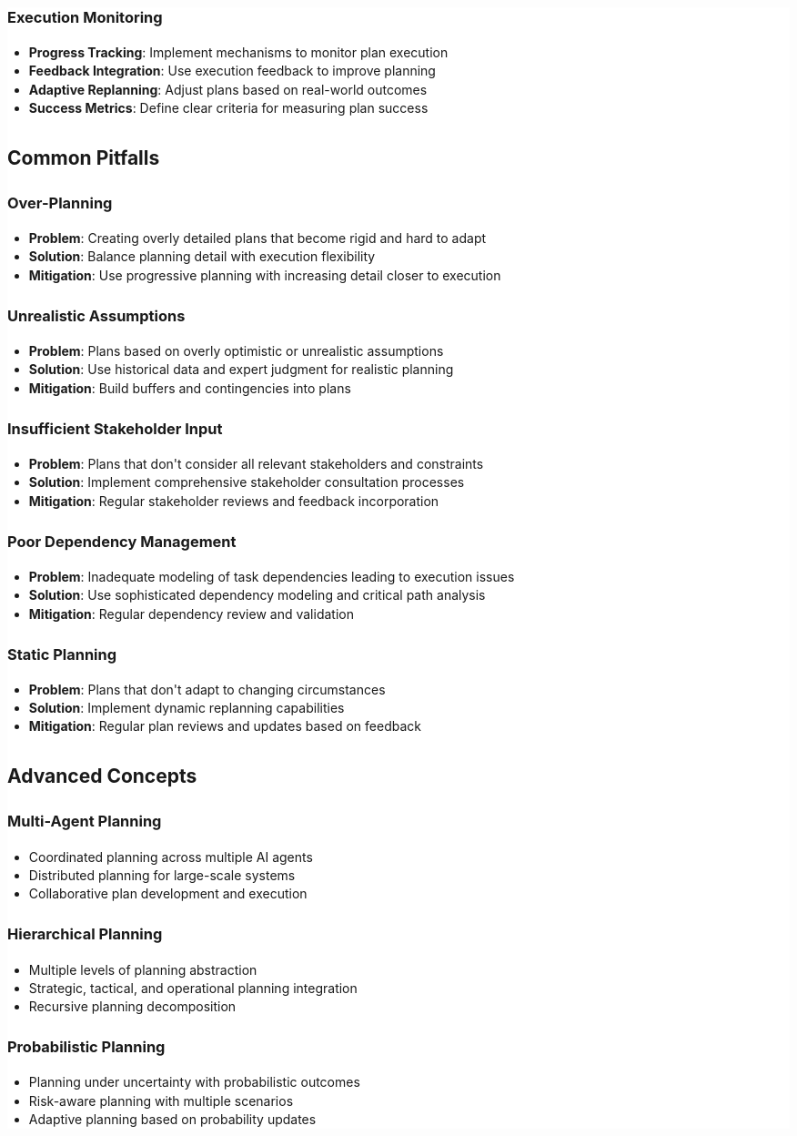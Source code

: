 ### Execution Monitoring
- **Progress Tracking**: Implement mechanisms to monitor plan execution
- **Feedback Integration**: Use execution feedback to improve planning
- **Adaptive Replanning**: Adjust plans based on real-world outcomes
- **Success Metrics**: Define clear criteria for measuring plan success

## Common Pitfalls

### Over-Planning
- **Problem**: Creating overly detailed plans that become rigid and hard to adapt
- **Solution**: Balance planning detail with execution flexibility
- **Mitigation**: Use progressive planning with increasing detail closer to execution

### Unrealistic Assumptions
- **Problem**: Plans based on overly optimistic or unrealistic assumptions
- **Solution**: Use historical data and expert judgment for realistic planning
- **Mitigation**: Build buffers and contingencies into plans

### Insufficient Stakeholder Input
- **Problem**: Plans that don't consider all relevant stakeholders and constraints
- **Solution**: Implement comprehensive stakeholder consultation processes
- **Mitigation**: Regular stakeholder reviews and feedback incorporation

### Poor Dependency Management
- **Problem**: Inadequate modeling of task dependencies leading to execution issues
- **Solution**: Use sophisticated dependency modeling and critical path analysis
- **Mitigation**: Regular dependency review and validation

### Static Planning
- **Problem**: Plans that don't adapt to changing circumstances
- **Solution**: Implement dynamic replanning capabilities
- **Mitigation**: Regular plan reviews and updates based on feedback

## Advanced Concepts

### Multi-Agent Planning
- Coordinated planning across multiple AI agents
- Distributed planning for large-scale systems
- Collaborative plan development and execution

### Hierarchical Planning
- Multiple levels of planning abstraction
- Strategic, tactical, and operational planning integration
- Recursive planning decomposition

### Probabilistic Planning
- Planning under uncertainty with probabilistic outcomes
- Risk-aware planning with multiple scenarios
- Adaptive planning based on probability updates
